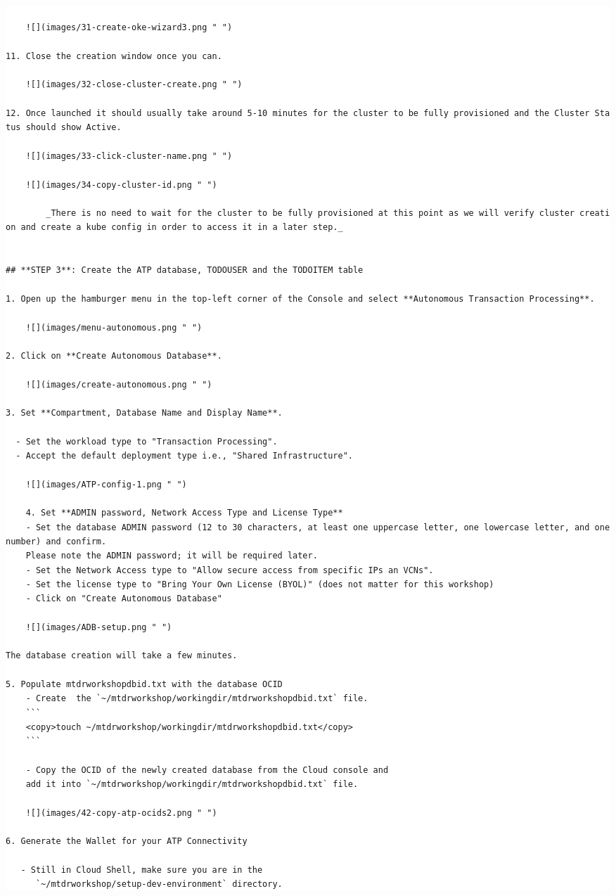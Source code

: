````

    ![](images/31-create-oke-wizard3.png " ")

11. Close the creation window once you can.

    ![](images/32-close-cluster-create.png " ")

12. Once launched it should usually take around 5-10 minutes for the cluster to be fully provisioned and the Cluster Status should show Active.

    ![](images/33-click-cluster-name.png " ")

    ![](images/34-copy-cluster-id.png " ")

        _There is no need to wait for the cluster to be fully provisioned at this point as we will verify cluster creation and create a kube config in order to access it in a later step._


## **STEP 3**: Create the ATP database, TODOUSER and the TODOITEM table

1. Open up the hamburger menu in the top-left corner of the Console and select **Autonomous Transaction Processing**.

    ![](images/menu-autonomous.png " ")

2. Click on **Create Autonomous Database**.

    ![](images/create-autonomous.png " ")

3. Set **Compartment, Database Name and Display Name**.

  - Set the workload type to "Transaction Processing".
  - Accept the default deployment type i.e., "Shared Infrastructure".

    ![](images/ATP-config-1.png " ")

    4. Set **ADMIN password, Network Access Type and License Type**
    - Set the database ADMIN password (12 to 30 characters, at least one uppercase letter, one lowercase letter, and one number) and confirm.
    Please note the ADMIN password; it will be required later.
    - Set the Network Access type to "Allow secure access from specific IPs an VCNs".
    - Set the license type to "Bring Your Own License (BYOL)" (does not matter for this workshop)
    - Click on "Create Autonomous Database"

    ![](images/ADB-setup.png " ")

The database creation will take a few minutes.

5. Populate mtdrworkshopdbid.txt with the database OCID
    - Create  the `~/mtdrworkshop/workingdir/mtdrworkshopdbid.txt` file.
    ```
    <copy>touch ~/mtdrworkshop/workingdir/mtdrworkshopdbid.txt</copy>
    ```

    - Copy the OCID of the newly created database from the Cloud console and
    add it into `~/mtdrworkshop/workingdir/mtdrworkshopdbid.txt` file.

    ![](images/42-copy-atp-ocids2.png " ")

6. Generate the Wallet for your ATP Connectivity

   - Still in Cloud Shell, make sure you are in the
      `~/mtdrworkshop/setup-dev-environment` directory.
````